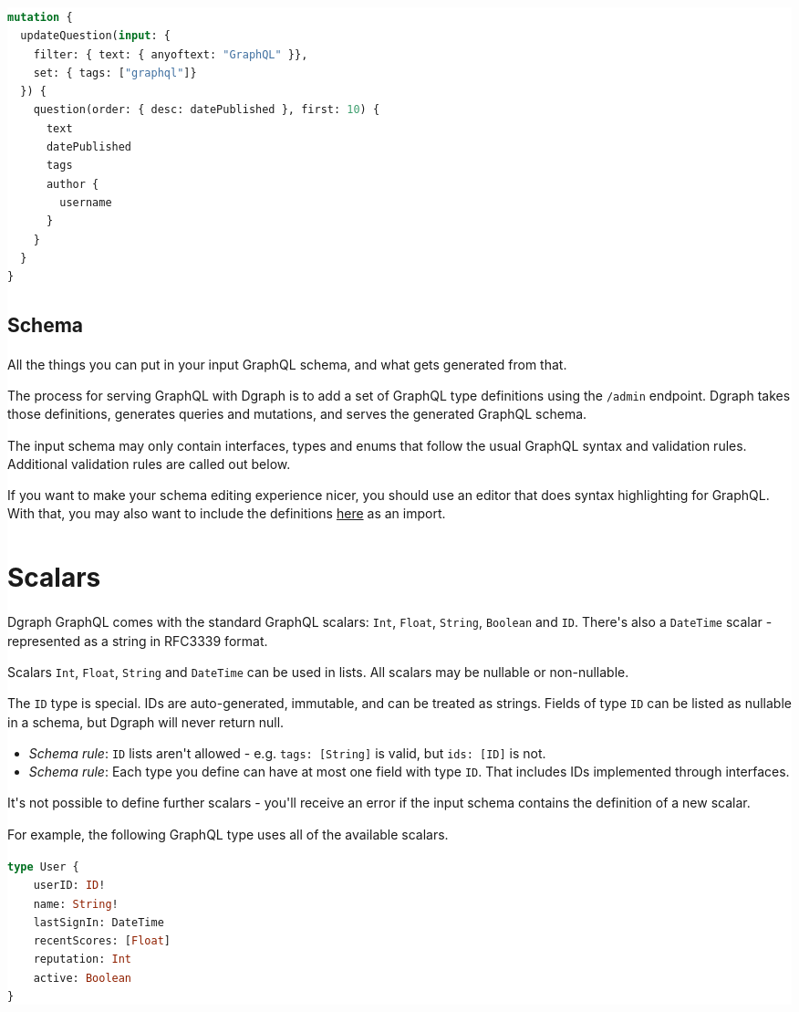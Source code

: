 ```graphql
mutation {
  updateQuestion(input: {
    filter: { text: { anyoftext: "GraphQL" }},
    set: { tags: ["graphql"]}
  }) {
    question(order: { desc: datePublished }, first: 10) {
      text
      datePublished
      tags
      author {
        username
      }
    }
  }
}
```

## Schema

All the things you can put in your input GraphQL schema, and what gets generated from that.

The process for serving GraphQL with Dgraph is to add a set of GraphQL type definitions using the `/admin` endpoint.  Dgraph takes those definitions, generates queries and mutations, and serves the generated GraphQL schema.  

The input schema may only contain interfaces, types and enums that follow the usual GraphQL syntax and validation rules.  Additional validation rules are called out below.

If you want to make your schema editing experience nicer, you should use an editor that does syntax highlighting for GraphQL.  With that, you may also want to include the definitions [here](#schemafragment) as an import.

# <a name="Scalars"></a>Scalars

Dgraph GraphQL comes with the standard GraphQL scalars: `Int`, `Float`, `String`, `Boolean` and `ID`.  There's also a `DateTime` scalar - represented as a string in RFC3339 format.

Scalars `Int`, `Float`, `String` and `DateTime` can be used in lists.  All scalars may be nullable or non-nullable.

The `ID` type is special.  IDs are auto-generated, immutable, and can be treated as strings.  Fields of type `ID` can be listed as nullable in a schema, but Dgraph will never return null. 

* *Schema rule*: `ID` lists aren't allowed - e.g. `tags: [String]` is valid, but `ids: [ID]` is not.
* *Schema rule*: Each type you define can have at most one field with type `ID`.  That includes IDs implemented through interfaces.

It's not possible to define further scalars - you'll receive an error if the input schema contains the definition of a new scalar.

For example, the following GraphQL type uses all of the available scalars.

```graphql
type User {
    userID: ID!
    name: String!
    lastSignIn: DateTime
    recentScores: [Float]
    reputation: Int
    active: Boolean
}
```
